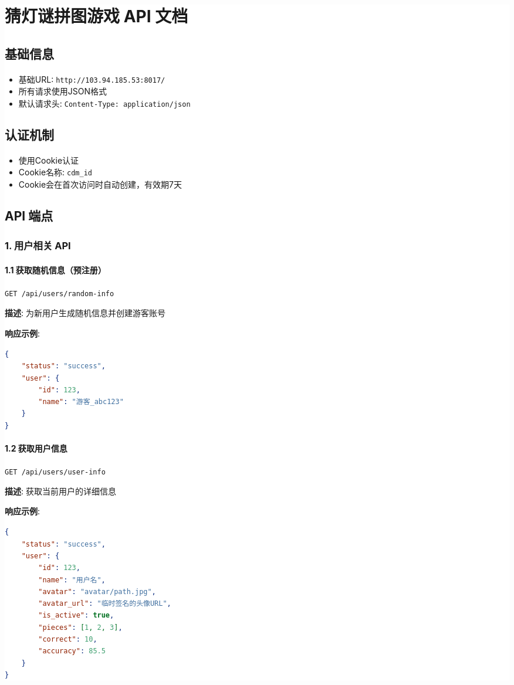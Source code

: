 # 猜灯谜拼图游戏 API 文档

## 基础信息
- 基础URL: `http://103.94.185.53:8017/`
- 所有请求使用JSON格式
- 默认请求头: `Content-Type: application/json`

## 认证机制
- 使用Cookie认证
- Cookie名称: `cdm_id`
- Cookie会在首次访问时自动创建，有效期7天

## API 端点

### 1. 用户相关 API

#### 1.1 获取随机信息（预注册）
```
GET /api/users/random-info
```

**描述**: 为新用户生成随机信息并创建游客账号

**响应示例**:
```json
{
    "status": "success",
    "user": {
        "id": 123,
        "name": "游客_abc123"
    }
}
```

#### 1.2 获取用户信息
```
GET /api/users/user-info
```

**描述**: 获取当前用户的详细信息

**响应示例**:
```json
{
    "status": "success",
    "user": {
        "id": 123,
        "name": "用户名",
        "avatar": "avatar/path.jpg",
        "avatar_url": "临时签名的头像URL",
        "is_active": true,
        "pieces": [1, 2, 3],
        "correct": 10,
        "accuracy": 85.5
    }
}
```
